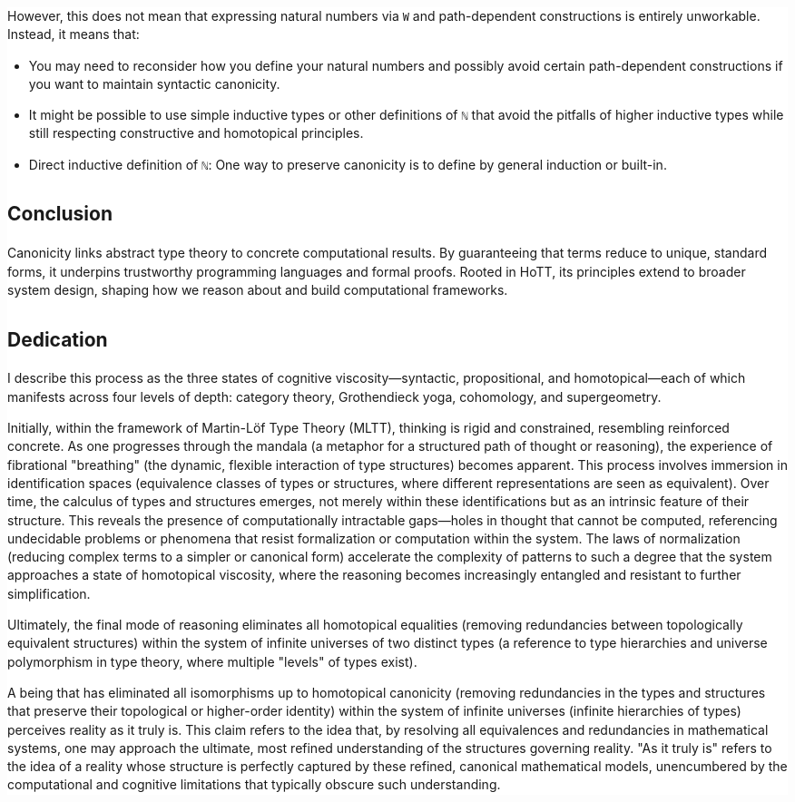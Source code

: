 However, this does not mean that expressing natural numbers via `W` and
path-dependent constructions is entirely unworkable. Instead, it means that:

* You may need to reconsider how you define your natural numbers
  and possibly avoid certain path-dependent constructions if you
  want to maintain syntactic canonicity.

* It might be possible to use simple inductive types or other definitions
  of `ℕ` that avoid the pitfalls of higher inductive types while still
  respecting constructive and homotopical principles.

* Direct inductive definition of `ℕ`: One way to preserve
  canonicity is to define by general induction or built-in.

## Conclusion

Canonicity links abstract type theory to concrete computational results.
By guaranteeing that terms reduce to unique, standard forms, it underpins
trustworthy programming languages and formal proofs. Rooted in HoTT, its
principles extend to broader system design, shaping how we reason about and build computational frameworks.

## Dedication

I describe this process as the three states of cognitive viscosity—syntactic,
propositional, and homotopical—each of which manifests across four levels of
depth: category theory, Grothendieck yoga, cohomology, and supergeometry.

Initially, within the framework of Martin-Löf Type Theory (MLTT), thinking
is rigid and constrained, resembling reinforced concrete. As one progresses
through the mandala (a metaphor for a structured path of thought or reasoning),
the experience of fibrational "breathing" (the dynamic, flexible interaction
of type structures) becomes apparent. This process involves immersion in
identification spaces (equivalence classes of types or structures, where
different representations are seen as equivalent). Over time, the calculus
of types and structures emerges, not merely within these identifications but
as an intrinsic feature of their structure. This reveals the presence of
computationally intractable gaps—holes in thought that cannot be computed,
referencing undecidable problems or phenomena that resist formalization or
computation within the system. The laws of normalization (reducing complex
terms to a simpler or canonical form) accelerate the complexity of patterns
to such a degree that the system approaches a state of homotopical viscosity,
where the reasoning becomes increasingly entangled and resistant to further simplification.

Ultimately, the final mode of reasoning eliminates all homotopical equalities (removing
redundancies between topologically equivalent structures) within the system of infinite
universes of two distinct types (a reference to type hierarchies and universe
polymorphism in type theory, where multiple "levels" of types exist).

A being that has eliminated all isomorphisms up to homotopical canonicity (removing
redundancies in the types and structures that preserve their topological or higher-order
identity) within the system of infinite universes (infinite hierarchies of types)
perceives reality as it truly is. This claim refers to the idea that, by resolving
all equivalences and redundancies in mathematical systems, one may approach the ultimate,
most refined understanding of the structures governing reality. "As it truly is" refers
to the idea of a reality whose structure is perfectly captured by these refined, canonical
mathematical models, unencumbered by the computational and cognitive limitations that
typically obscure such understanding.
